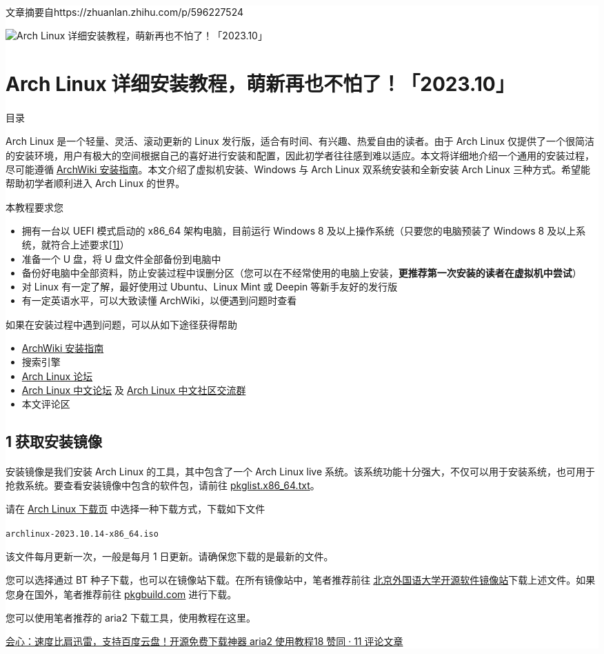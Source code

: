 文章摘要自https://zhuanlan.zhihu.com/p/596227524

![Arch Linux 详细安装教程，萌新再也不怕了！「2023.10」](https://pic1.zhimg.com/70/v2-43065dacac385326fcba94b4fddd8c61_1440w.image?source=172ae18b&biz_tag=Post)

# Arch Linux 详细安装教程，萌新再也不怕了！「2023.10」

目录

Arch Linux 是一个轻量、灵活、滚动更新的 Linux 发行版，适合有时间、有兴趣、热爱自由的读者。由于 Arch Linux 仅提供了一个很简洁的安装环境，用户有极大的空间根据自己的喜好进行安装和配置，因此初学者往往感到难以适应。本文将详细地介绍一个通用的安装过程，尽可能遵循 [ArchWiki 安装指南](https://link.zhihu.com/?target=https%3A//wiki.archlinux.org/title/Installation_guide)。本文介绍了虚拟机安装、Windows 与 Arch Linux 双系统安装和全新安装 Arch Linux 三种方式。希望能帮助初学者顺利进入 Arch Linux 的世界。

本教程要求您

- 拥有一台以 UEFI 模式启动的 x86_64 架构电脑，目前运行 Windows 8 及以上操作系统（只要您的电脑预装了 Windows 8 及以上系统，就符合上述要求[[1\]](https://zhuanlan.zhihu.com/p/596227524#ref_1)）
- 准备一个 U 盘，将 U 盘文件全部备份到电脑中
- 备份好电脑中全部资料，防止安装过程中误删分区（您可以在不经常使用的电脑上安装，**更推荐第一次安装的读者在虚拟机中尝试**）
- 对 Linux 有一定了解，最好使用过 Ubuntu、Linux Mint 或 Deepin 等新手友好的发行版
- 有一定英语水平，可以大致读懂 ArchWiki，以便遇到问题时查看

如果在安装过程中遇到问题，可以从如下途径获得帮助

- [ArchWiki 安装指南](https://link.zhihu.com/?target=https%3A//wiki.archlinux.org/title/Installation_guide)
- 搜索引擎
- [Arch Linux 论坛](https://link.zhihu.com/?target=https%3A//bbs.archlinux.org/)
- [Arch Linux 中文论坛](https://link.zhihu.com/?target=https%3A//bbs.archlinuxcn.org/) 及 [Arch Linux 中文社区交流群](https://link.zhihu.com/?target=https%3A//www.archlinuxcn.org/archlinuxcn-group-mailling-list/)
- 本文评论区

## 1 获取安装镜像

安装镜像是我们安装 Arch Linux 的工具，其中包含了一个 Arch Linux live 系统。该系统功能十分强大，不仅可以用于安装系统，也可用于抢救系统。要查看安装镜像中包含的软件包，请前往 [pkglist.x86_64.txt](https://link.zhihu.com/?target=https%3A//geo.mirror.pkgbuild.com/iso/latest/arch/pkglist.x86_64.txt)。

请在 [Arch Linux 下载页](https://link.zhihu.com/?target=https%3A//archlinux.org/download/) 中选择一种下载方式，下载如下文件

```text
archlinux-2023.10.14-x86_64.iso
```

该文件每月更新一次，一般是每月 1 日更新。请确保您下载的是最新的文件。

您可以选择通过 BT 种子下载，也可以在镜像站下载。在所有镜像站中，笔者推荐前往 [北京外国语大学开源软件镜像站](https://link.zhihu.com/?target=https%3A//mirrors.bfsu.edu.cn/archlinux/iso/latest/)下载上述文件。如果您身在国外，笔者推荐前往 [pkgbuild.com](https://link.zhihu.com/?target=https%3A//geo.mirror.pkgbuild.com/iso/latest/) 进行下载。

您可以使用笔者推荐的 aria2 下载工具，使用教程在这里。

[会心：速度比肩迅雷，支持百度云盘！开源免费下载神器 aria2 使用教程18 赞同 · 11 评论文章](https://zhuanlan.zhihu.com/p/621315479)
